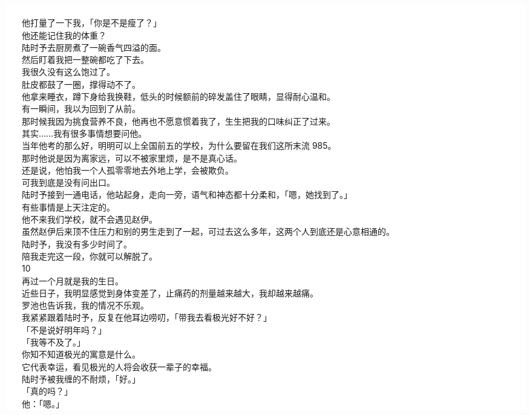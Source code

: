 <br>   
&emsp;&emsp;他打量了一下我，「你是不是瘦了？」  
<br>   
&emsp;&emsp;他还能记住我的体重？  
<br>   
&emsp;&emsp;陆时予去厨房煮了一碗香气四溢的面。  
<br>   
&emsp;&emsp;然后盯着我把一整碗都吃了下去。  
<br>   
&emsp;&emsp;我很久没有这么饱过了。  
<br>   
&emsp;&emsp;肚皮都鼓了一圈，撑得动不了。  
<br>   
&emsp;&emsp;他拿来睡衣，蹲下身给我换鞋，低头的时候额前的碎发盖住了眼睛，显得耐心温和。  
<br>   
&emsp;&emsp;有一瞬间，我以为回到了从前。  
<br>   
&emsp;&emsp;那时候我因为挑食营养不良，他再也不愿意惯着我了，生生把我的口味纠正了过来。  
<br>   
&emsp;&emsp;其实……我有很多事情想要问他。  
<br>   
&emsp;&emsp;当年他考的那么好，明明可以上全国前五的学校，为什么要留在我们这所末流 985。  
<br>   
&emsp;&emsp;那时他说是因为离家远，可以不被家里烦，是不是真心话。  
<br>   
&emsp;&emsp;还是说，他怕我一个人孤零零地去外地上学，会被欺负。  
<br>   
&emsp;&emsp;可我到底是没有问出口。  
<br>   
&emsp;&emsp;陆时予接到一通电话，他站起身，走向一旁，语气和神态都十分柔和，「嗯，她找到了。」  
<br>   
&emsp;&emsp;有些事情是上天注定的。  
<br>   
&emsp;&emsp;他不来我们学校，就不会遇见赵伊。  
<br>   
&emsp;&emsp;虽然赵伊后来顶不住压力和别的男生走到了一起，可过去这么多年，这两个人到底还是心意相通的。  
<br>   
&emsp;&emsp;陆时予，我没有多少时间了。  
<br>   
&emsp;&emsp;陪我走完这一段，你就可以解脱了。  
<br>   
&emsp;&emsp;10  
<br>   
&emsp;&emsp;再过一个月就是我的生日。  
<br>   
&emsp;&emsp;近些日子，我明显感觉到身体变差了，止痛药的剂量越来越大，我却越来越痛。  
<br>   
&emsp;&emsp;罗池也告诉我，我的情况不乐观。  
<br>   
&emsp;&emsp;我紧紧跟着陆时予，反复在他耳边唠叨，「带我去看极光好不好？」  
<br>   
&emsp;&emsp;「不是说好明年吗？」  
<br>   
&emsp;&emsp;「我等不及了。」  
<br>   
&emsp;&emsp;你知不知道极光的寓意是什么。  
<br>   
&emsp;&emsp;它代表幸运，看见极光的人将会收获一辈子的幸福。  
<br>   
&emsp;&emsp;陆时予被我缠的不耐烦，「好。」  
<br>   
&emsp;&emsp;「真的吗？」  
<br>   
&emsp;&emsp;他：「嗯。」  